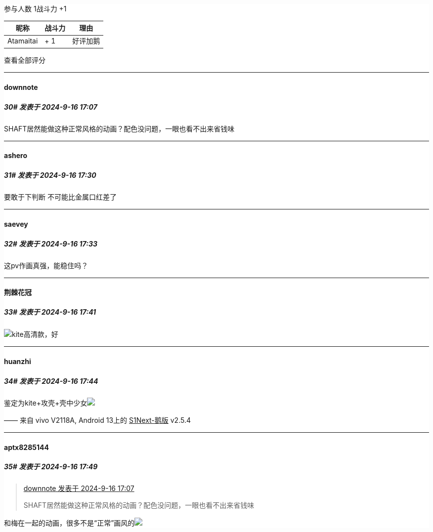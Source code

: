  参与人数 1战斗力 +1

|昵称|战斗力|理由|
|----|---|---|
| Atamaitai| + 1|好评加鹅|

查看全部评分

*****

####  downnote  
##### 30#       发表于 2024-9-16 17:07

SHAFT居然能做这种正常风格的动画？配色没问题，一眼也看不出来省钱味

*****

####  ashero  
##### 31#       发表于 2024-9-16 17:30

要敢于下判断 不可能比金属口红差了

*****

####  saevey  
##### 32#       发表于 2024-9-16 17:33

这pv作画真强，能稳住吗？

*****

####  荆棘花冠  
##### 33#       发表于 2024-9-16 17:41

<img src="https://static.saraba1st.com/image/smiley/face2017/037.png" referrerpolicy="no-referrer">kite高清款，好

*****

####  huanzhi  
##### 34#       发表于 2024-9-16 17:44

鉴定为kite+攻壳+壳中少女<img src="https://static.saraba1st.com/image/smiley/face2017/031.png" referrerpolicy="no-referrer">

—— 来自 vivo V2118A, Android 13上的 [S1Next-鹅版](https://github.com/ykrank/S1-Next/releases) v2.5.4

*****

####  aptx8285144  
##### 35#       发表于 2024-9-16 17:49

<blockquote><a href="httphttps://bbs.saraba1st.com/2b/forum.php?mod=redirect&amp;goto=findpost&amp;pid=66220779&amp;ptid=2199597" target="_blank">downnote 发表于 2024-9-16 17:07</a>

SHAFT居然能做这种正常风格的动画？配色没问题，一眼也看不出来省钱味</blockquote>
和梅在一起的动画，很多不是“正常”画风的<img src="https://static.saraba1st.com/image/smiley/face2017/068.png" referrerpolicy="no-referrer">
